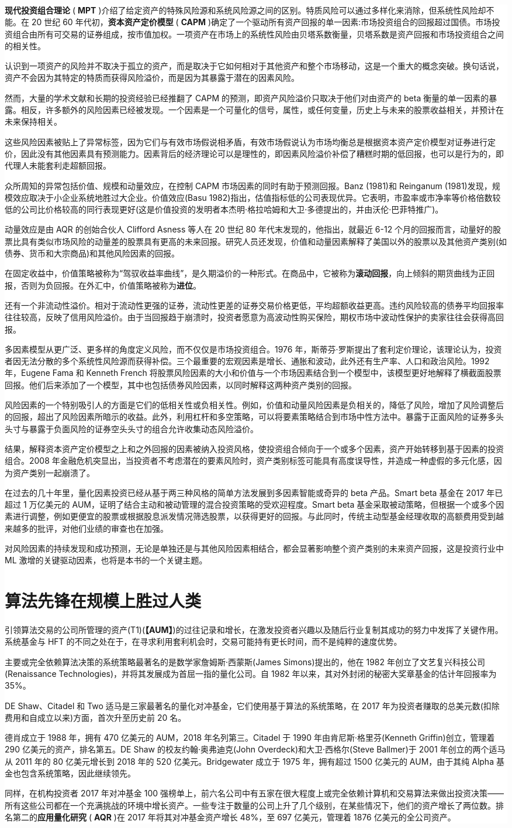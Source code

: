 **现代投资组合理论** ( **MPT** )介绍了给定资产的特殊风险源和系统风险源之间的区别。特质风险可以通过多样化来消除，但系统性风险却不能。在 20 世纪 60 年代初，**资本资产定价模型** ( **CAPM** )确定了一个驱动所有资产回报的单一因素:市场投资组合的回报超过国债。市场投资组合由所有可交易的证券组成，按市值加权。一项资产在市场上的系统性风险由贝塔系数衡量，贝塔系数是资产回报和市场投资组合之间的相关性。

认识到一项资产的风险并不取决于孤立的资产，而是取决于它如何相对于其他资产和整个市场移动，这是一个重大的概念突破。换句话说，资产不会因为其特定的特质而获得风险溢价，而是因为其暴露于潜在的因素风险。

然而，大量的学术文献和长期的投资经验已经推翻了 CAPM 的预测，即资产风险溢价只取决于他们对由资产的 beta 衡量的单一因素的暴露。相反，许多额外的风险因素已经被发现。一个因素是一个可量化的信号，属性，或任何变量，历史上与未来的股票收益相关，并预计在未来保持相关。

这些风险因素被贴上了异常标签，因为它们与有效市场假说相矛盾，有效市场假说认为市场均衡总是根据资本资产定价模型对证券进行定价，因此没有其他因素具有预测能力。因素背后的经济理论可以是理性的，即因素风险溢价补偿了糟糕时期的低回报，也可以是行为的，即代理人未能套利走超额回报。

众所周知的异常包括价值、规模和动量效应，在控制 CAPM 市场因素的同时有助于预测回报。Banz (1981)和 Reinganum (1981)发现，规模效应取决于小企业系统地胜过大企业。价值效应(Basu 1982)指出，估值指标低的公司表现优异。它表明，市盈率或市净率等价格倍数较低的公司比价格较高的同行表现更好(这是价值投资的发明者本杰明·格拉哈姆和大卫·多德提出的，并由沃伦·巴菲特推广)。

动量效应是由 AQR 的创始合伙人 Clifford Asness 等人在 20 世纪 80 年代末发现的，他指出，就最近 6-12 个月的回报而言，动量好的股票比具有类似市场风险的动量差的股票具有更高的未来回报。研究人员还发现，价值和动量因素解释了美国以外的股票以及其他资产类别(如债券、货币和大宗商品)和其他风险因素的回报。

在固定收益中，价值策略被称为“驾驭收益率曲线”，是久期溢价的一种形式。在商品中，它被称为**滚动回报**，向上倾斜的期货曲线为正回报，否则为负回报。在外汇中，价值策略被称为**进位**。

还有一个非流动性溢价。相对于流动性更强的证券，流动性更差的证券交易价格更低，平均超额收益更高。违约风险较高的债券平均回报率往往较高，反映了信用风险溢价。由于当回报趋于崩溃时，投资者愿意为高波动性购买保险，期权市场中波动性保护的卖家往往会获得高回报。

多因素模型从更广泛、更多样的角度定义风险，而不仅仅是市场投资组合。1976 年，斯蒂芬·罗斯提出了套利定价理论，该理论认为，投资者因无法分散的多个系统性风险源而获得补偿。三个最重要的宏观因素是增长、通胀和波动，此外还有生产率、人口和政治风险。1992 年，Eugene Fama 和 Kenneth French 将股票风险因素的大小和价值与一个市场因素结合到一个模型中，该模型更好地解释了横截面股票回报。他们后来添加了一个模型，其中也包括债券风险因素，以同时解释这两种资产类别的回报。

风险因素的一个特别吸引人的方面是它们的低相关性或负相关性。例如，价值和动量风险因素是负相关的，降低了风险，增加了风险调整后的回报，超出了风险因素所暗示的收益。此外，利用杠杆和多空策略，可以将要素策略结合到市场中性方法中。暴露于正面风险的证券多头头寸与暴露于负面风险的证券空头头寸的组合允许收集动态风险溢价。

结果，解释资本资产定价模型之上和之外回报的因素被纳入投资风格，使投资组合倾向于一个或多个因素，资产开始转移到基于因素的投资组合。2008 年金融危机突显出，当投资者不考虑潜在的要素风险时，资产类别标签可能具有高度误导性，并造成一种虚假的多元化感，因为资产类别一起崩溃了。

在过去的几十年里，量化因素投资已经从基于两三种风格的简单方法发展到多因素智能或奇异的 beta 产品。Smart beta 基金在 2017 年已超过 1 万亿美元的 AUM，证明了结合主动和被动管理的混合投资策略的受欢迎程度。Smart beta 基金采取被动策略，但根据一个或多个因素进行调整，例如更便宜的股票或根据股息派发情况筛选股票，以获得更好的回报。与此同时，传统主动型基金经理收取的高额费用受到越来越多的批评，对他们业绩的审查也在加强。

对风险因素的持续发现和成功预测，无论是单独还是与其他风险因素相结合，都会显著影响整个资产类别的未来资产回报，这是投资行业中 ML 激增的关键驱动因素，也将是本书的一个关键主题。

# 算法先锋在规模上胜过人类

引领算法交易的公司所管理的资产(T1)(**【AUM】**)的过往记录和增长，在激发投资者兴趣以及随后行业复制其成功的努力中发挥了关键作用。系统基金与 HFT 的不同之处在于，在寻求利用套利机会时，交易可能持有更长时间，而不是纯粹的速度优势。

主要或完全依赖算法决策的系统策略最著名的是数学家詹姆斯·西蒙斯(James Simons)提出的，他在 1982 年创立了文艺复兴科技公司(Renaissance Technologies)，并将其发展成为首屈一指的量化公司。自 1982 年以来，其对外封闭的秘密大奖章基金的估计年回报率为 35%。

DE Shaw、Citadel 和 Two 适马是三家最著名的量化对冲基金，它们使用基于算法的系统策略，在 2017 年为投资者赚取的总美元数(扣除费用和自成立以来)方面，首次升至历史前 20 名。

德肖成立于 1988 年，拥有 470 亿美元的 AUM，2018 年名列第三。Citadel 于 1990 年由肯尼斯·格里芬(Kenneth Griffin)创立，管理着 290 亿美元的资产，排名第五。DE Shaw 的校友约翰·奥弗迪克(John Overdeck)和大卫·西格尔(Steve Ballmer)于 2001 年创立的两个适马从 2011 年的 80 亿美元增长到 2018 年的 520 亿美元。Bridgewater 成立于 1975 年，拥有超过 1500 亿美元的 AUM，由于其纯 Alpha 基金也包含系统策略，因此继续领先。

同样，在机构投资者 2017 年对冲基金 100 强榜单上，前六名公司中有五家在很大程度上或完全依赖计算机和交易算法来做出投资决策——所有这些公司都在一个充满挑战的环境中增长资产。一些专注于数量的公司上升了几个级别，在某些情况下，他们的资产增长了两位数。排名第二的**应用量化研究** ( **AQR** )在 2017 年将其对冲基金资产增长 48%，至 697 亿美元，管理着 1876 亿美元的全公司资产。
